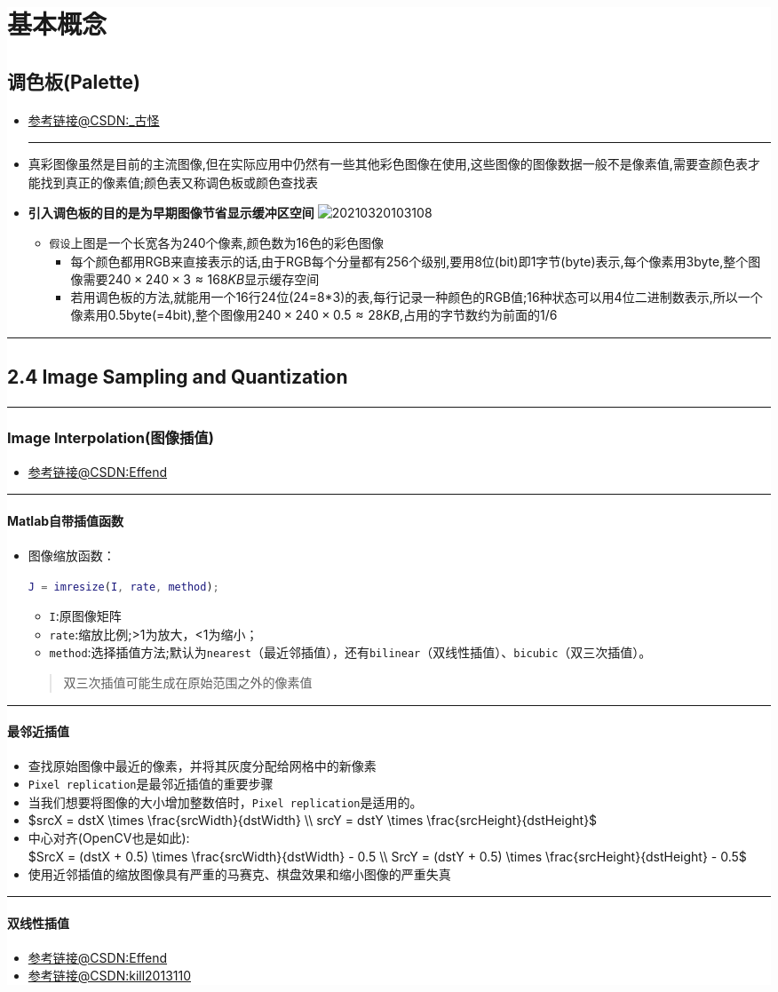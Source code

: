 
# 基本概念

## 调色板(Palette)
- [参考链接@CSDN:_古怪](https://blog.csdn.net/shen_gan/article/details/8114285)

  ---
- 真彩图像虽然是目前的主流图像,但在实际应用中仍然有一些其他彩色图像在使用,这些图像的图像数据一般不是像素值,需要查颜色表才能找到真正的像素值;颜色表又称调色板或颜色查找表
- **引入调色板的目的是为早期图像节省显示缓冲区空间**
  ![20210320103108](http:qpokg4i30.hn-bkt.clouddn.com/img/20210320103108.png)
  - `假设`上图是一个长宽各为240个像素,颜色数为16色的彩色图像
    - 每个颜色都用RGB来直接表示的话,由于RGB每个分量都有256个级别,要用8位(bit)即1字节(byte)表示,每个像素用3byte,整个图像需要$240 \times 240 \times 3 \approx 168KB$显示缓存空间
    - 若用调色板的方法,就能用一个16行24位(24=8*3)的表,每行记录一种颜色的RGB值;16种状态可以用4位二进制数表示,所以一个像素用0.5byte(=4bit),整个图像用$240 \times 240 \times 0.5 \approx 28KB$,占用的字节数约为前面的1/6

---
## 2.4 Image Sampling and Quantization


---
### Image Interpolation(图像插值)
- [参考链接@CSDN:Effend](https://blog.csdn.net/Effend/article/details/82870144)

---
#### Matlab自带插值函数
- 图像缩放函数：
  ```Matlab
  J = imresize(I, rate, method);
  ```
  - `I`:原图像矩阵
  - `rate`:缩放比例;>1为放大，<1为缩小；
  - `method`:选择插值方法;默认为`nearest`（最近邻插值），还有`bilinear`（双线性插值）、`bicubic`（双三次插值）。
  > 双三次插值可能生成在原始范围之外的像素值

---
#### 最邻近插值
- 查找原始图像中最近的像素，并将其灰度分配给网格中的新像素
- `Pixel replication`是最邻近插值的重要步骤
- 当我们想要将图像的大小增加整数倍时，`Pixel replication`是适用的。
- $srcX = dstX \times \frac{srcWidth}{dstWidth} \\ srcY = dstY \times \frac{srcHeight}{dstHeight}$
- 中心对齐(OpenCV也是如此):  
  $SrcX = (dstX + 0.5) \times \frac{srcWidth}{dstWidth} - 0.5 \\ SrcY = (dstY + 0.5) \times \frac{srcHeight}{dstHeight} - 0.5$
- 使用近邻插值的缩放图像具有严重的马赛克、棋盘效果和缩小图像的严重失真


---
#### 双线性插值
- [参考链接@CSDN:Effend](https://blog.csdn.net/Effend/article/details/82996871)
- [参考链接@CSDN:kill2013110](https://blog.csdn.net/kill2013110/article/details/108124737)
